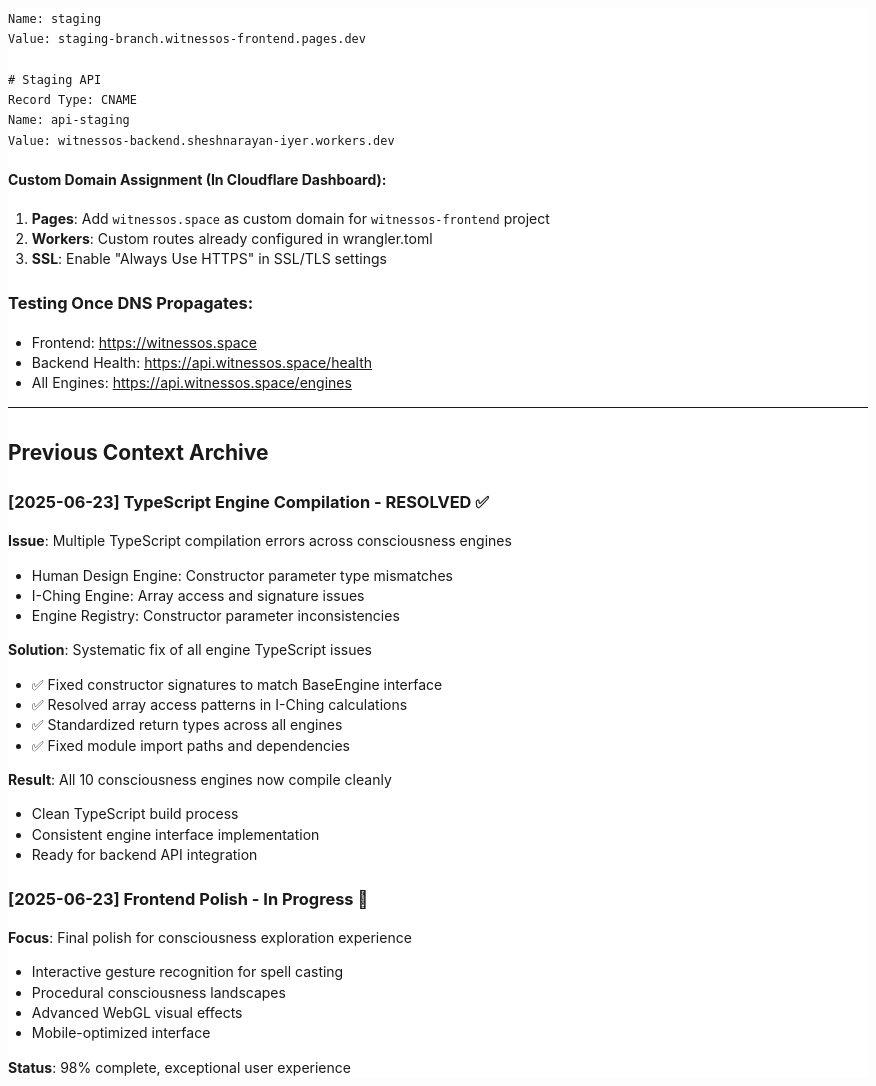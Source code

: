 ```
Name: staging
Value: staging-branch.witnessos-frontend.pages.dev

# Staging API
Record Type: CNAME
Name: api-staging
Value: witnessos-backend.sheshnarayan-iyer.workers.dev
```

#### **Custom Domain Assignment** (In Cloudflare Dashboard):
1. **Pages**: Add `witnessos.space` as custom domain for `witnessos-frontend` project
2. **Workers**: Custom routes already configured in wrangler.toml
3. **SSL**: Enable "Always Use HTTPS" in SSL/TLS settings

### **Testing Once DNS Propagates**:
- Frontend: https://witnessos.space 
- Backend Health: https://api.witnessos.space/health
- All Engines: https://api.witnessos.space/engines

---

## Previous Context Archive

### [2025-06-23] TypeScript Engine Compilation - RESOLVED ✅

**Issue**: Multiple TypeScript compilation errors across consciousness engines
- Human Design Engine: Constructor parameter type mismatches
- I-Ching Engine: Array access and signature issues
- Engine Registry: Constructor parameter inconsistencies

**Solution**: Systematic fix of all engine TypeScript issues
- ✅ Fixed constructor signatures to match BaseEngine interface
- ✅ Resolved array access patterns in I-Ching calculations
- ✅ Standardized return types across all engines
- ✅ Fixed module import paths and dependencies

**Result**: All 10 consciousness engines now compile cleanly
- Clean TypeScript build process
- Consistent engine interface implementation
- Ready for backend API integration

### [2025-06-23] Frontend Polish - In Progress 🎨

**Focus**: Final polish for consciousness exploration experience
- Interactive gesture recognition for spell casting
- Procedural consciousness landscapes  
- Advanced WebGL visual effects
- Mobile-optimized interface

**Status**: 98% complete, exceptional user experience

